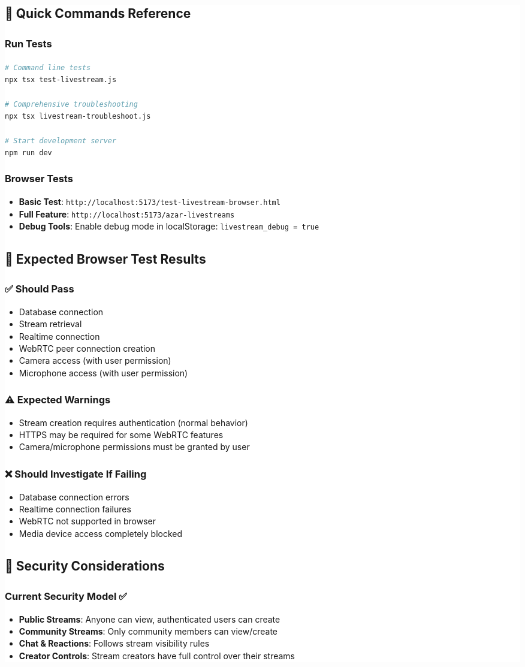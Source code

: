 ## 🔧 Quick Commands Reference

### Run Tests
```bash
# Command line tests
npx tsx test-livestream.js

# Comprehensive troubleshooting
npx tsx livestream-troubleshoot.js

# Start development server
npm run dev
```

### Browser Tests
- **Basic Test**: `http://localhost:5173/test-livestream-browser.html`
- **Full Feature**: `http://localhost:5173/azar-livestreams`
- **Debug Tools**: Enable debug mode in localStorage: `livestream_debug = true`

## 🎯 Expected Browser Test Results

### ✅ Should Pass
- Database connection
- Stream retrieval
- Realtime connection
- WebRTC peer connection creation
- Camera access (with user permission)
- Microphone access (with user permission)

### ⚠️ Expected Warnings
- Stream creation requires authentication (normal behavior)
- HTTPS may be required for some WebRTC features
- Camera/microphone permissions must be granted by user

### ❌ Should Investigate If Failing
- Database connection errors
- Realtime connection failures
- WebRTC not supported in browser
- Media device access completely blocked

## 🔐 Security Considerations

### Current Security Model ✅
- **Public Streams**: Anyone can view, authenticated users can create
- **Community Streams**: Only community members can view/create
- **Chat & Reactions**: Follows stream visibility rules
- **Creator Controls**: Stream creators have full control over their streams
